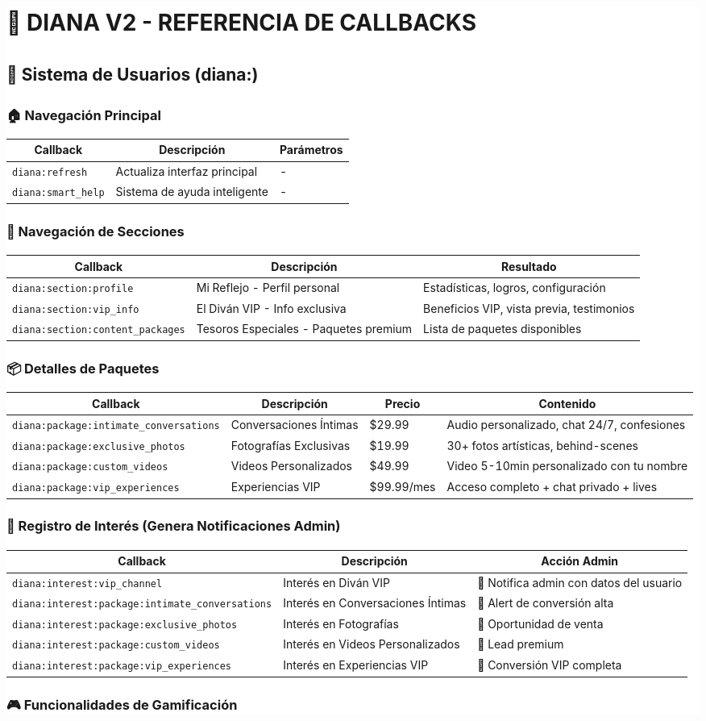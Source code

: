 # 🔄 DIANA V2 - REFERENCIA DE CALLBACKS

## 🎪 Sistema de Usuarios (diana:)

### 🏠 Navegación Principal

| Callback | Descripción | Parámetros |
|----------|-------------|------------|
| `diana:refresh` | Actualiza interfaz principal | - |
| `diana:smart_help` | Sistema de ayuda inteligente | - |

### 📂 Navegación de Secciones

| Callback | Descripción | Resultado |
|----------|-------------|-----------|
| `diana:section:profile` | Mi Reflejo - Perfil personal | Estadísticas, logros, configuración |
| `diana:section:vip_info` | El Diván VIP - Info exclusiva | Beneficios VIP, vista previa, testimonios |
| `diana:section:content_packages` | Tesoros Especiales - Paquetes premium | Lista de paquetes disponibles |

### 📦 Detalles de Paquetes

| Callback | Descripción | Precio | Contenido |
|----------|-------------|--------|-----------|
| `diana:package:intimate_conversations` | Conversaciones Íntimas | $29.99 | Audio personalizado, chat 24/7, confesiones |
| `diana:package:exclusive_photos` | Fotografías Exclusivas | $19.99 | 30+ fotos artísticas, behind-scenes |
| `diana:package:custom_videos` | Videos Personalizados | $49.99 | Video 5-10min personalizado con tu nombre |
| `diana:package:vip_experiences` | Experiencias VIP | $99.99/mes | Acceso completo + chat privado + lives |

### 💖 Registro de Interés (Genera Notificaciones Admin)

| Callback | Descripción | Acción Admin |
|----------|-------------|--------------|
| `diana:interest:vip_channel` | Interés en Diván VIP | 🔔 Notifica admin con datos del usuario |
| `diana:interest:package:intimate_conversations` | Interés en Conversaciones Íntimas | 🔔 Alert de conversión alta |
| `diana:interest:package:exclusive_photos` | Interés en Fotografías | 🔔 Oportunidad de venta |
| `diana:interest:package:custom_videos` | Interés en Videos Personalizados | 🔔 Lead premium |
| `diana:interest:package:vip_experiences` | Interés en Experiencias VIP | 🔔 Conversión VIP completa |

### 🎮 Funcionalidades de Gamificación
